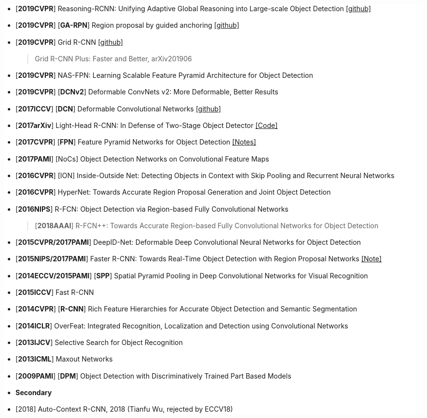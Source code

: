 - [**2019CVPR**] Reasoning-RCNN: Unifying Adaptive Global Reasoning into Large-scale Object Detection [[github]](https://github.com/chanyn/Reasoning-RCNN)

- [**2019CVPR**] [**GA-RPN**] Region proposal by guided anchoring [[github]](https://github.com/openmmlab/mmdetection)

- [**2019CVPR**] Grid R-CNN  [[github]](https://github.com/STVIR/Grid-R-CNN)

  > Grid R-CNN Plus: Faster and Better, arXiv201906

- [**2019CVPR**] NAS-FPN: Learning Scalable Feature Pyramid Architecture for Object Detection

- [**2019CVPR**] [**DCNv2**] Deformable ConvNets v2: More Deformable, Better Results

- [**2017ICCV**] [**DCN**] Deformable Convolutional Networks [[github]](https://github.com/msracver/Deformable-ConvNets)

- [**2017arXiv**] Light-Head R-CNN: In Defense of Two-Stage Object Detector [[Code]](https://github.com/zengarden/light_head_rcnn)

- [**2017CVPR**] [**FPN**] Feature Pyramid Networks for Object Detection [[Notes]](https://medium.com/@jonathan_hui/understanding-feature-pyramid-networks-for-object-detection-fpn-45b227b9106c)

- [**2017PAMI**] [NoCs] Object Detection Networks on Convolutional Feature Maps

- [**2016CVPR**] [ION] Inside-Outside Net: Detecting Objects in Context with Skip Pooling and Recurrent Neural Networks

- [**2016CVPR**] HyperNet: Towards Accurate Region Proposal Generation and Joint Object Detection 

- [**2016NIPS**] R-FCN: Object Detection via Region-based Fully Convolutional Networks

  > [**2018AAAI**] R-FCN++: Towards Accurate Region-based Fully Convolutional Networks for Object Detection

- [**2015CVPR/2017PAMI**] DeepID-Net: Deformable Deep Convolutional Neural Networks for Object Detection

- [**2015NIPS/2017PAMI**] Faster R-CNN: Towards Real-Time Object Detection with Region Proposal Networks [[Note]](https://zhuanlan.zhihu.com/p/31426458)

- [**2014ECCV/2015PAMI**] [**SPP**] Spatial Pyramid Pooling in Deep Convolutional Networks for Visual Recognition

- [**2015ICCV**] Fast R-CNN

- [**2014CVPR**] [**R-CNN**] Rich Feature Hierarchies for Accurate Object Detection and Semantic Segmentation 

- [**2014ICLR**] OverFeat: Integrated Recognition, Localization and Detection using Convolutional Networks

- [**2013IJCV**] Selective Search for Object Recognition

- [**2013ICML**] Maxout Networks

- [**2009PAMI**] [**DPM**] Object Detection with Discriminatively Trained Part Based Models

- **Secondary**

- [2018] Auto-Context R-CNN, 2018 (Tianfu Wu, rejected by ECCV18)


[//]: # "这是注释, 不会显示"
[//]: <> "这是注释, 不会显示"
[comment]: <> "这是注释, 不会显示"
[^_^]: (这是注释,不会显示)